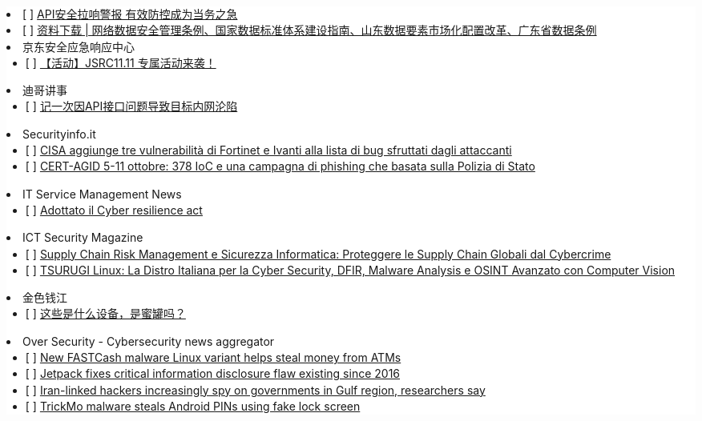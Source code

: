 <li>[ ] <a href="https://mp.weixin.qq.com/s?__biz=MzUyMDQ4OTkyMg==&mid=2247543130&idx=1&sn=7a97df410f0a96beab6dee67d4ebd3a3&chksm=f9ebf7f7ce9c7ee1e750375045b61788f46d61bb6b4a6fa7578161d9392764ae18508e05c85e&scene=58&subscene=0#rd">API安全拉响警报 有效防控成为当务之急</a></li>
<li>[ ] <a href="https://mp.weixin.qq.com/s?__biz=MzUyMDQ4OTkyMg==&mid=2247543130&idx=2&sn=0bda8c46ade60a0ec732f31bb6e661f8&chksm=f9ebf7f7ce9c7ee144ed59df0482993a93045fedf2aa00956b4a9aa26ae2f14b3d9f1b67a6d8&scene=58&subscene=0#rd">资料下载 | 网络数据安全管理条例、国家数据标准体系建设指南、山东数据要素市场化配置改革、广东省数据条例</a></li>
</ul></li>
<li>京东安全应急响应中心
<ul>
<li>[ ] <a href="https://mp.weixin.qq.com/s?__biz=MjM5OTk2MTMxOQ==&mid=2727838774&idx=1&sn=9da94a25cfbfbbf5887bae816642d165&chksm=805053beb727daa8135a344f3fe5fae18cd8bde1ade4a60f34ac7c9026c319176326663c392d&scene=58&subscene=0#rd">【活动】JSRC11.11 专属活动来袭！</a></li>
</ul></li>
<li>迪哥讲事
<ul>
<li>[ ] <a href="https://mp.weixin.qq.com/s?__biz=MzIzMTIzNTM0MA==&mid=2247496129&idx=1&sn=d0dbbf17973de7f6f76e4cf383b4c01c&chksm=e8a5fba2dfd272b47bb5e13b5a45d130a1b9e3d98c698e4fda3f599e117cc485ac725556f8a3&scene=58&subscene=0#rd">记一次因API接口问题导致目标内网沦陷</a></li>
</ul></li>
<li>Securityinfo.it
<ul>
<li>[ ] <a href="https://www.securityinfo.it/2024/10/14/cisa-aggiunge-tre-vulnerabilita-di-fortinet-e-ivanti-alla-lista-di-bug-sfruttati-dagli-attaccanti/?utm_source=rss&utm_medium=rss&utm_campaign=cisa-aggiunge-tre-vulnerabilita-di-fortinet-e-ivanti-alla-lista-di-bug-sfruttati-dagli-attaccanti">CISA aggiunge tre vulnerabilità di Fortinet e Ivanti alla lista di bug sfruttati dagli attaccanti</a></li>
<li>[ ] <a href="https://www.securityinfo.it/2024/10/14/cert-agid-5-11-ottobre-378-ioc-e-una-campagna-di-phishing-che-basata-sulla-polizia-di-stato/?utm_source=rss&utm_medium=rss&utm_campaign=cert-agid-5-11-ottobre-378-ioc-e-una-campagna-di-phishing-che-basata-sulla-polizia-di-stato">CERT-AGID 5-11 ottobre: 378 IoC e una campagna di phishing che basata sulla Polizia di Stato</a></li>
</ul></li>
<li>IT Service Management News
<ul>
<li>[ ] <a href="http://blog.cesaregallotti.it/2024/10/adottato-il-cyber-resilience-act.html">Adottato il Cyber resilience act</a></li>
</ul></li>
<li>ICT Security Magazine
<ul>
<li>[ ] <a href="https://www.ictsecuritymagazine.com/notizie/supply-chain-risk/">Supply Chain Risk Management e Sicurezza Informatica: Proteggere le Supply Chain Globali dal Cybercrime</a></li>
<li>[ ] <a href="https://www.ictsecuritymagazine.com/articoli/tsurugi-linux-cyber-security/">TSURUGI Linux: La Distro Italiana per la Cyber Security, DFIR, Malware Analysis e OSINT Avanzato con Computer Vision</a></li>
</ul></li>
<li>金色钱江
<ul>
<li>[ ] <a href="https://mp.weixin.qq.com/s?__biz=Mzg5NTY3NTMxMQ==&mid=2247484498&idx=1&sn=19af57309d3dc75cc25bb3e2854299dc&chksm=c00dfa92f77a7384f733d7c16b589b16ed0a30e1a942ab3433a9d1f3c9874c4f882b256a99d9&scene=58&subscene=0#rd">这些是什么设备，是蜜罐吗？</a></li>
</ul></li>
<li>Over Security - Cybersecurity news aggregator
<ul>
<li>[ ] <a href="https://www.bleepingcomputer.com/news/security/new-fastcash-malware-linux-variant-helps-steal-money-from-atms/">New FASTCash malware Linux variant helps steal money from ATMs</a></li>
<li>[ ] <a href="https://www.bleepingcomputer.com/news/security/jetpack-fixes-critical-information-disclosure-flaw-existing-since-2016/">Jetpack fixes critical information disclosure flaw existing since 2016</a></li>
<li>[ ] <a href="https://therecord.media/iran-linked-hackers-espionage-persian-gulf-countries">Iran-linked hackers increasingly spy on governments in Gulf region, researchers say</a></li>
<li>[ ] <a href="https://www.bleepingcomputer.com/news/security/trickmo-malware-steals-android-pins-using-fake-lock-screen/">TrickMo malware steals Android PINs using fake lock screen</a></li>